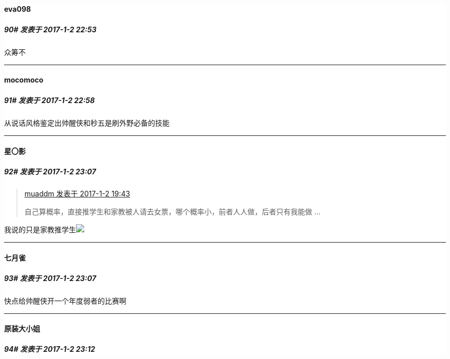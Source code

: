 ####  eva098  
##### 90#       发表于 2017-1-2 22:53




 众筹不







*****

####  mocomoco  
##### 91#       发表于 2017-1-2 22:58




从说话风格鉴定出帅醒侠和秒五是刷外野必备的技能







*****

####  星〇影  
##### 92#       发表于 2017-1-2 23:07



<blockquote><a href="httphttps://bbs.saraba1st.com/2b/forum.php?mod=redirect&amp;goto=findpost&amp;pid=34677709&amp;ptid=1359806" target="_blank">muaddm 发表于 2017-1-2 19:43</a>

自己算概率，直接推学生和家教被人请去女票，哪个概率小，前者人人做，后者只有我能做 ...</blockquote>
我说的只是家教推学生<img src="https://static.saraba1st.com/image/smiley/face/53.gif" referrerpolicy="no-referrer">







*****

####  七月雀  
##### 93#       发表于 2017-1-2 23:07




快点给帅醒侠开一个年度弱者的比赛啊







*****

####  原装大小姐  
##### 94#       发表于 2017-1-2 23:12
